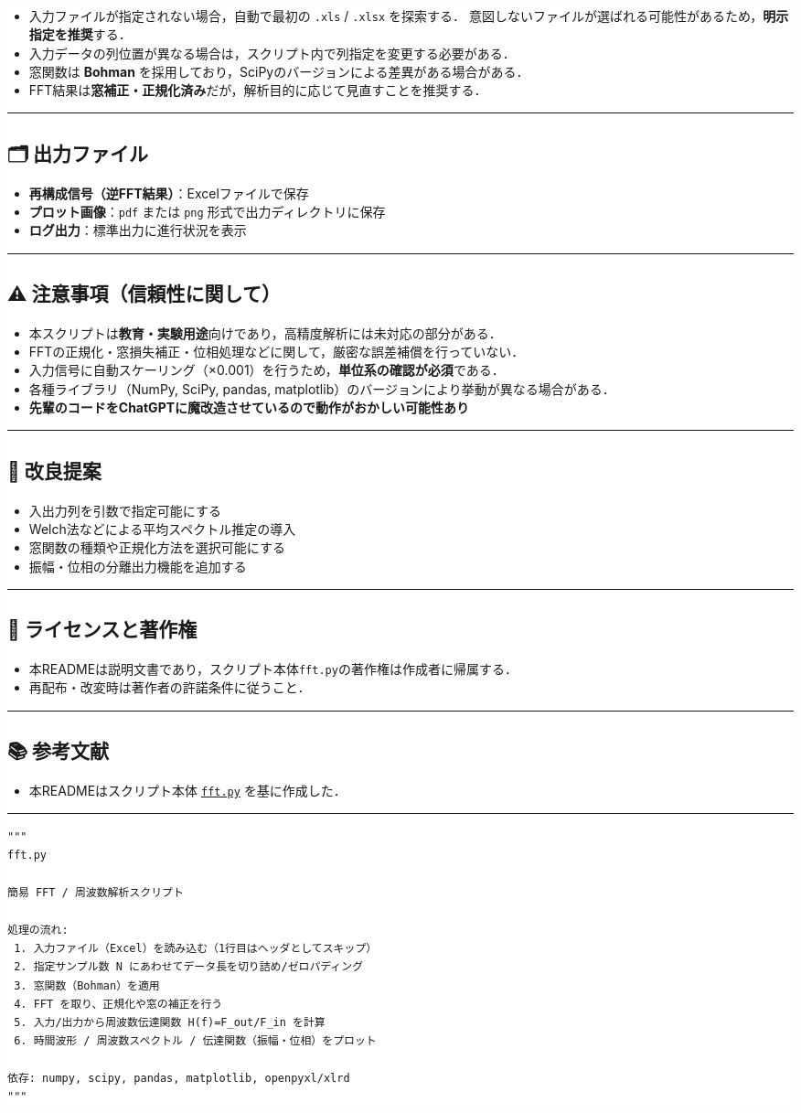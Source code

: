 * 入力ファイルが指定されない場合，自動で最初の `.xls` / `.xlsx` を探索する．
  意図しないファイルが選ばれる可能性があるため，**明示指定を推奨**する．
* 入力データの列位置が異なる場合は，スクリプト内で列指定を変更する必要がある．
* 窓関数は **Bohman** を採用しており，SciPyのバージョンによる差異がある場合がある．
* FFT結果は**窓補正・正規化済み**だが，解析目的に応じて見直すことを推奨する．

---

## 🗂️ 出力ファイル

* **再構成信号（逆FFT結果）**：Excelファイルで保存
* **プロット画像**：`pdf` または `png` 形式で出力ディレクトリに保存
* **ログ出力**：標準出力に進行状況を表示

---

## ⚠️ 注意事項（信頼性に関して）

* 本スクリプトは**教育・実験用途**向けであり，高精度解析には未対応の部分がある．
* FFTの正規化・窓損失補正・位相処理などに関して，厳密な誤差補償を行っていない．
* 入力信号に自動スケーリング（×0.001）を行うため，**単位系の確認が必須**である．
* 各種ライブラリ（NumPy, SciPy, pandas, matplotlib）のバージョンにより挙動が異なる場合がある．
* **先輩のコードをChatGPTに魔改造させているので動作がおかしい可能性あり**

---

## 🔧 改良提案

* 入出力列を引数で指定可能にする
* Welch法などによる平均スペクトル推定の導入
* 窓関数の種類や正規化方法を選択可能にする
* 振幅・位相の分離出力機能を追加する

---

## 🧾 ライセンスと著作権

* 本READMEは説明文書であり，スクリプト本体`fft.py`の著作権は作成者に帰属する．
* 再配布・改変時は著作者の許諾条件に従うこと．

---

## 📚 参考文献

* 本READMEはスクリプト本体 [`fft.py`](fft.py) を基に作成した．

---
```
"""
fft.py

簡易 FFT / 周波数解析スクリプト

処理の流れ:
 1. 入力ファイル（Excel）を読み込む（1行目はヘッダとしてスキップ）
 2. 指定サンプル数 N にあわせてデータ長を切り詰め/ゼロパディング
 3. 窓関数（Bohman）を適用
 4. FFT を取り、正規化や窓の補正を行う
 5. 入力/出力から周波数伝達関数 H(f)=F_out/F_in を計算
 6. 時間波形 / 周波数スペクトル / 伝達関数（振幅・位相）をプロット

依存: numpy, scipy, pandas, matplotlib, openpyxl/xlrd
"""

```